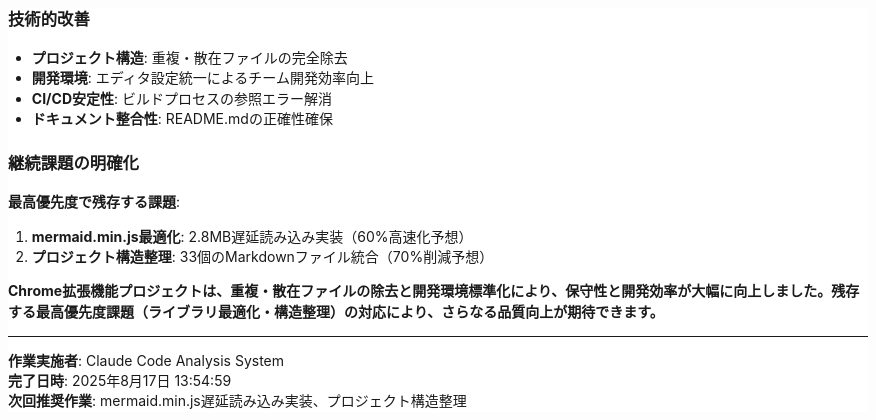 ### 技術的改善
- **プロジェクト構造**: 重複・散在ファイルの完全除去
- **開発環境**: エディタ設定統一によるチーム開発効率向上
- **CI/CD安定性**: ビルドプロセスの参照エラー解消
- **ドキュメント整合性**: README.mdの正確性確保

### 継続課題の明確化
**最高優先度で残存する課題**:
1. **mermaid.min.js最適化**: 2.8MB遅延読み込み実装（60%高速化予想）
2. **プロジェクト構造整理**: 33個のMarkdownファイル統合（70%削減予想）

**Chrome拡張機能プロジェクトは、重複・散在ファイルの除去と開発環境標準化により、保守性と開発効率が大幅に向上しました。残存する最高優先度課題（ライブラリ最適化・構造整理）の対応により、さらなる品質向上が期待できます。**

---

**作業実施者**: Claude Code Analysis System  
**完了日時**: 2025年8月17日 13:54:59  
**次回推奨作業**: mermaid.min.js遅延読み込み実装、プロジェクト構造整理